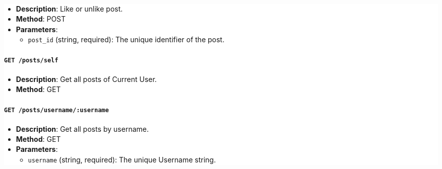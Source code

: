 - **Description**: Like or unlike post.
- **Method**: POST
- **Parameters**:
  - `post_id` (string, required): The unique identifier of the post.

#### `GET /posts/self`

- **Description**: Get all posts of Current User.
- **Method**: GET

#### `GET /posts/username/:username`

- **Description**: Get all posts by username.
- **Method**: GET
- **Parameters**:
  - `username` (string, required): The unique Username string.
